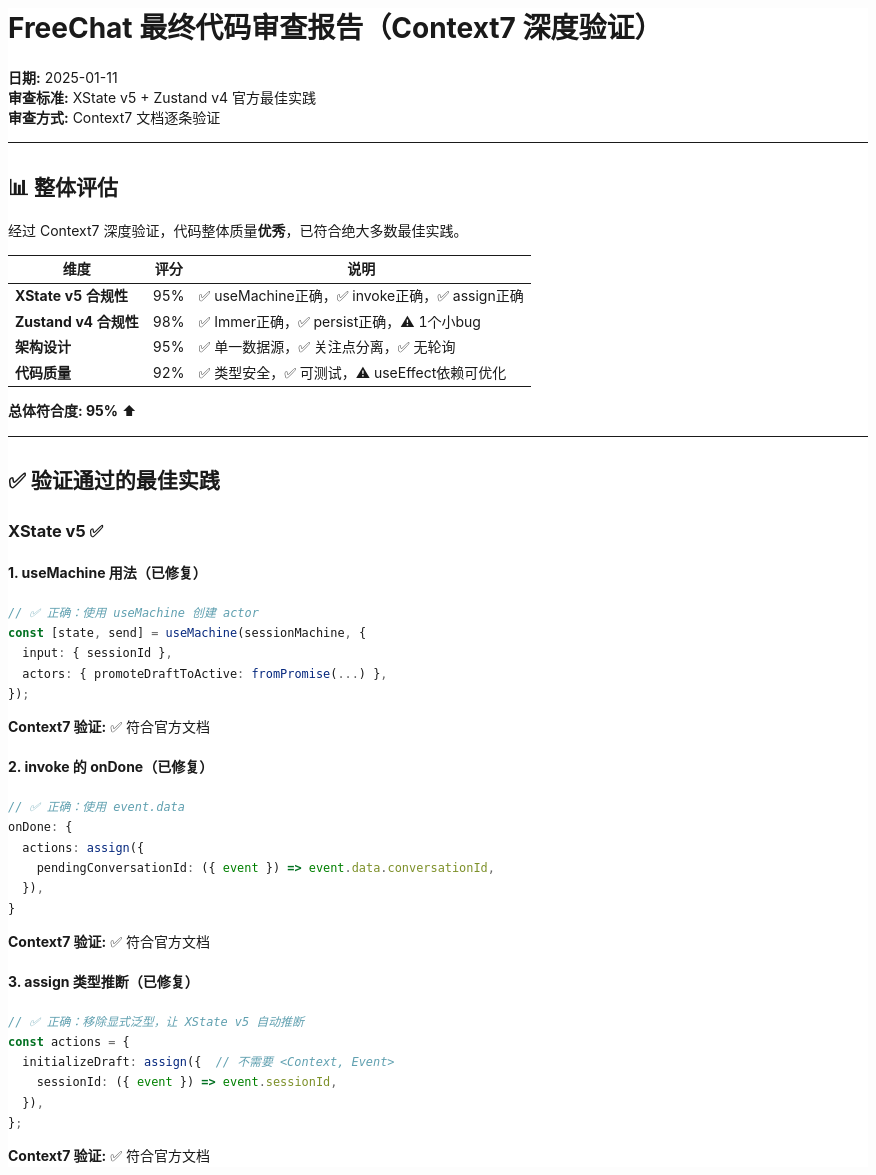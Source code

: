 # FreeChat 最终代码审查报告（Context7 深度验证）
**日期:** 2025-01-11  
**审查标准:** XState v5 + Zustand v4 官方最佳实践  
**审查方式:** Context7 文档逐条验证

---

## 📊 整体评估

经过 Context7 深度验证，代码整体质量**优秀**，已符合绝大多数最佳实践。

| 维度 | 评分 | 说明 |
|------|------|------|
| **XState v5 合规性** | 95% | ✅ useMachine正确，✅ invoke正确，✅ assign正确 |
| **Zustand v4 合规性** | 98% | ✅ Immer正确，✅ persist正确，⚠️ 1个小bug |
| **架构设计** | 95% | ✅ 单一数据源，✅ 关注点分离，✅ 无轮询 |
| **代码质量** | 92% | ✅ 类型安全，✅ 可测试，⚠️ useEffect依赖可优化 |

**总体符合度: 95%** ⬆️

---

## ✅ 验证通过的最佳实践

### XState v5 ✅

#### 1. useMachine 用法（已修复）
```typescript
// ✅ 正确：使用 useMachine 创建 actor
const [state, send] = useMachine(sessionMachine, {
  input: { sessionId },
  actors: { promoteDraftToActive: fromPromise(...) },
});
```
**Context7 验证:** ✅ 符合官方文档

#### 2. invoke 的 onDone（已修复）
```typescript
// ✅ 正确：使用 event.data
onDone: {
  actions: assign({
    pendingConversationId: ({ event }) => event.data.conversationId,
  }),
}
```
**Context7 验证:** ✅ 符合官方文档

#### 3. assign 类型推断（已修复）
```typescript
// ✅ 正确：移除显式泛型，让 XState v5 自动推断
const actions = {
  initializeDraft: assign({  // 不需要 <Context, Event>
    sessionId: ({ event }) => event.sessionId,
  }),
};
```
**Context7 验证:** ✅ 符合官方文档
